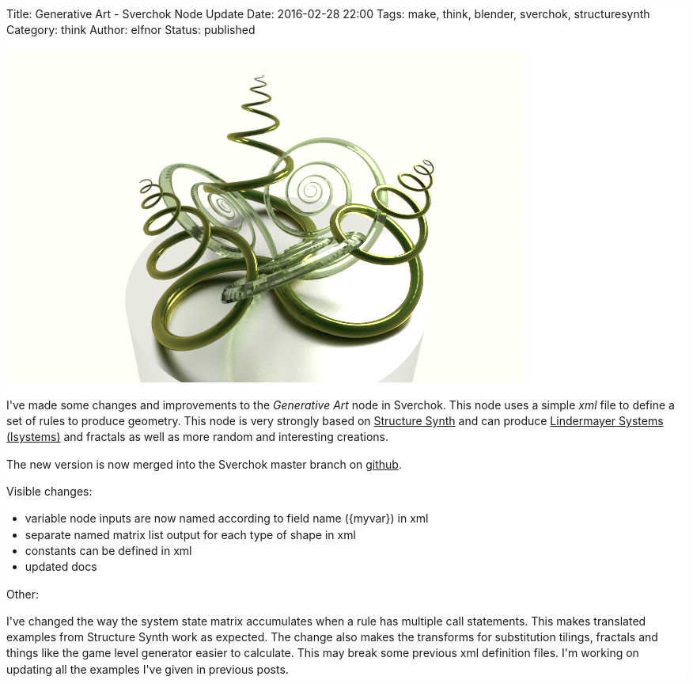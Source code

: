 Title: Generative Art - Sverchok Node Update
Date: 2016-02-28 22:00
Tags: make, think, blender, sverchok, structuresynth
Category: think
Author: elfnor
Status: published

![6 spirals mesh render](./images/6_spirals_mesh_render_03_018.png)

I've made some changes and improvements to the *Generative Art* node in Sverchok. This node uses a simple *xml* file to define a set of rules to produce geometry. This node is very strongly based on [Structure Synth](http://structuresynth.sourceforge.net/) and can produce [Lindermayer Systems (lsystems)](https://en.wikipedia.org/wiki/L-system) and fractals as well as more random and interesting creations. 

The new version is now merged into the Sverchok master branch on [github](https://github.com/nortikin/sverchok).

Visible changes:  

*    variable node inputs are now named according to field name ({myvar}) in xml  
*    separate named matrix list output for each type of shape in xml  
*    constants can be defined in xml <constants myconst="1.618" />  
*    updated docs  

Other:

I've changed the way the system state matrix accumulates when a rule has multiple call statements. This makes translated examples from Structure Synth work as expected. The change also makes the transforms for substitution tilings, fractals and things like the game level generator easier to calculate. This may break some previous xml definition files. I'm working on updating all the examples I've given in previous posts.
